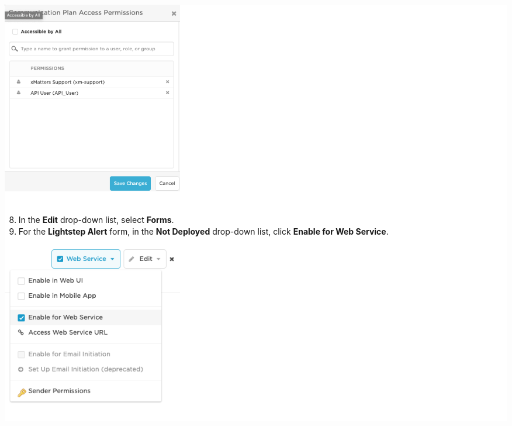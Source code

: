 <kbd>
    <img src="/media/set_access_permissions.png" width="300">
</kbd>
<br><br>

8. In the **Edit** drop-down list, select **Forms**.
9. For the **Lightstep Alert** form, in the **Not Deployed** drop-down list, click **Enable for Web Service**.

<kbd>
    <img src="/media/enable_ws.png" width="300">
</kbd>
<br><br>
